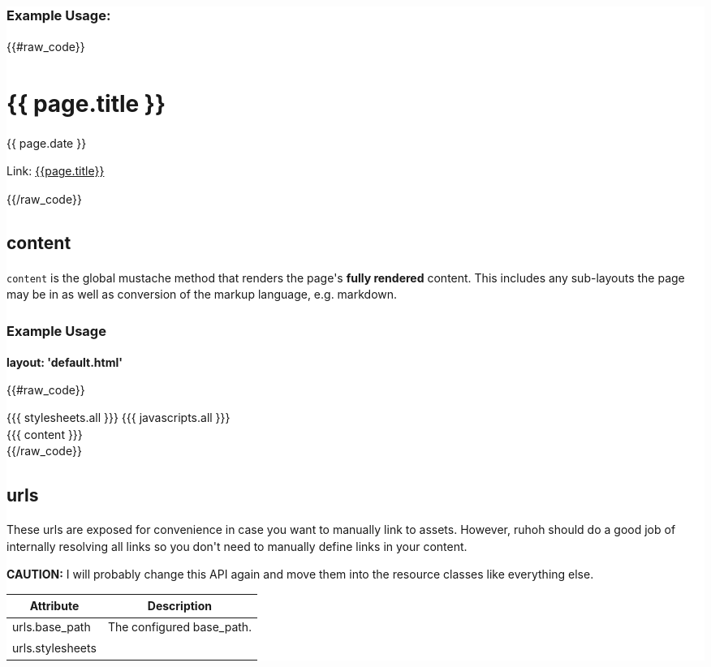   </tbody>
</table>

 
### Example Usage:

{{#raw_code}}
  <h1>{{ page.title }}</h1>
  <p>{{ page.date }}</p>
  <p>
    Link: <a href="{{page.url}}">{{page.title}}</a>
  </p>
{{/raw_code}}


## content 

`content` is the global mustache method that renders the page's **fully rendered** content.
This includes any sub-layouts the page may be in as well as conversion of the markup language, e.g. markdown.

### Example Usage

**layout: 'default.html'**

{{#raw_code}}
<!DOCTYPE html>
<html lang="en">
  <head>
    <meta charset="utf-8">
    <title>{{ page.title }}</title>
    {{{ stylesheets.all }}} 
    {{{ javascripts.all }}} 
  </head>
  <body>
      <div class="content">
        {{{ content }}}
      </div>
  </body>
</html>
{{/raw_code}}


## urls

These urls are exposed for convenience in case you want to manually link to assets.
However, ruhoh should do a good job of internally resolving all links so you don't need to manually define links in your content.

**CAUTION:** I will probably change this API again and move them into the resource classes like everything else.

<table class="table-striped table-bordered table-condensed">
  <thead>
    <tr>
      <th>Attribute</th>
      <th>Description</th>
    </tr>
  </thead>
  <tbody>
    <tr>
      <td>urls.base_path</td>
      <td>The configured base_path.</td>
    </tr>
    <tr>
      <td>urls.stylesheets</td>